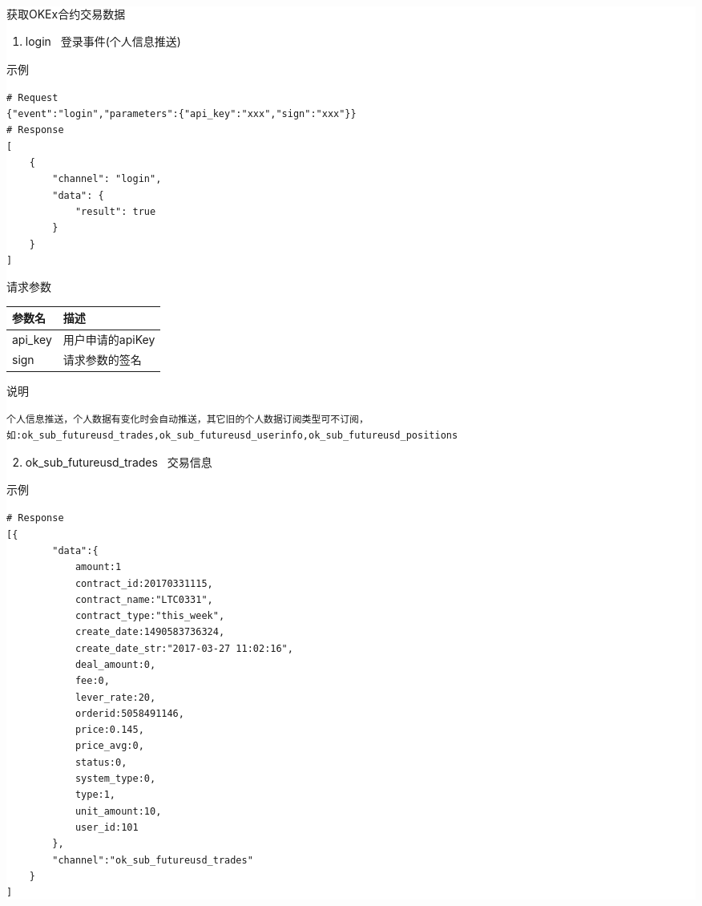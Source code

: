 获取OKEx合约交易数据

1. login   登录事件(个人信息推送)  

示例	

```
# Request
{"event":"login","parameters":{"api_key":"xxx","sign":"xxx"}}
# Response
[
    {
        "channel": "login",
        "data": {
            "result": true
        }
    }
]
```
请求参数	

|参数名|	描述|
| :-----   | :-----   |
|api_key|用户申请的apiKey|
|sign|请求参数的签名|

说明	

```
个人信息推送，个人数据有变化时会自动推送，其它旧的个人数据订阅类型可不订阅，
如:ok_sub_futureusd_trades,ok_sub_futureusd_userinfo,ok_sub_futureusd_positions
```

2. ok\_sub\_futureusd\_trades   交易信息  

示例	

```
# Response
[{
        "data":{
            amount:1
            contract_id:20170331115,
            contract_name:"LTC0331",
            contract_type:"this_week",
            create_date:1490583736324,
            create_date_str:"2017-03-27 11:02:16",
            deal_amount:0,
            fee:0,
            lever_rate:20,
            orderid:5058491146,
            price:0.145,
            price_avg:0,
            status:0,
            system_type:0,
            type:1,
            unit_amount:10,
            user_id:101
        },
        "channel":"ok_sub_futureusd_trades"
    }
]
```
